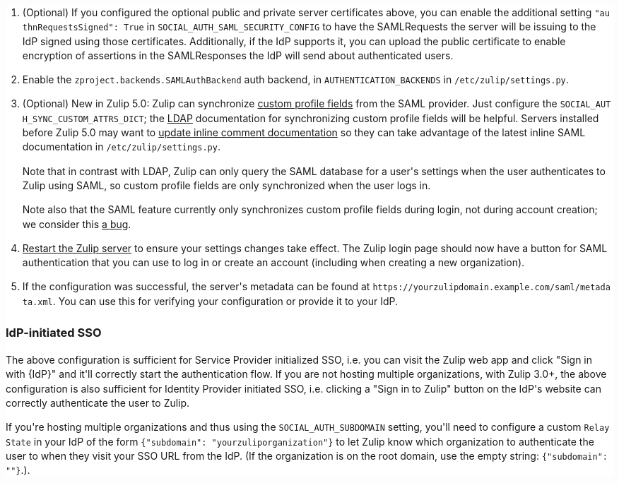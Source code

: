 1. (Optional) If you configured the optional public and private server
   certificates above, you can enable the additional setting
   `"authnRequestsSigned": True` in `SOCIAL_AUTH_SAML_SECURITY_CONFIG`
   to have the SAMLRequests the server will be issuing to the IdP
   signed using those certificates. Additionally, if the IdP supports
   it, you can upload the public certificate to enable encryption of
   assertions in the SAMLResponses the IdP will send about
   authenticated users.

1. Enable the `zproject.backends.SAMLAuthBackend` auth backend, in
   `AUTHENTICATION_BACKENDS` in `/etc/zulip/settings.py`.

1. (Optional) New in Zulip 5.0: Zulip can synchronize [custom profile
   fields][custom-profile-fields] from the SAML provider. Just
   configure the `SOCIAL_AUTH_SYNC_CUSTOM_ATTRS_DICT`; the
   [LDAP](#synchronizing-custom-profile-fields) documentation for
   synchronizing custom profile fields will be helpful. Servers
   installed before Zulip 5.0 may want to [update inline comment
   documentation][update-inline-comments] so they can take advantage
   of the latest inline SAML documentation in
   `/etc/zulip/settings.py`.

   Note that in contrast with LDAP, Zulip can only query the SAML
   database for a user's settings when the user authenticates to Zulip
   using SAML, so custom profile fields are only synchronized when the
   user logs in.

   Note also that the SAML feature currently only synchronizes custom
   profile fields during login, not during account creation; we
   consider this [a bug](https://github.com/zulip/zulip/issues/18746).

1. [Restart the Zulip server](settings.md) to ensure
   your settings changes take effect. The Zulip login page should now
   have a button for SAML authentication that you can use to log in or
   create an account (including when creating a new organization).

1. If the configuration was successful, the server's metadata can be
   found at `https://yourzulipdomain.example.com/saml/metadata.xml`. You
   can use this for verifying your configuration or provide it to your
   IdP.

[saml-help-center]: https://zulip.com/help/saml-authentication

### IdP-initiated SSO

The above configuration is sufficient for Service Provider initialized
SSO, i.e. you can visit the Zulip web app and click "Sign in with
{IdP}" and it'll correctly start the authentication flow. If you are
not hosting multiple organizations, with Zulip 3.0+, the above
configuration is also sufficient for Identity Provider initiated SSO,
i.e. clicking a "Sign in to Zulip" button on the IdP's website can
correctly authenticate the user to Zulip.

If you're hosting multiple organizations and thus using the
`SOCIAL_AUTH_SUBDOMAIN` setting, you'll need to configure a custom
`RelayState` in your IdP of the form
`{"subdomain": "yourzuliporganization"}` to let Zulip know which
organization to authenticate the user to when they visit your SSO URL
from the IdP. (If the organization is on the root domain, use the
empty string: `{"subdomain": ""}`.).


[restrict-name-changes]: https://zulip.com/help/restrict-name-and-email-changes
[management-commands]: ../production/management-commands.md
[models-py]: https://github.com/zulip/zulip/blob/main/zerver/models.py
[django-auth-booleans]: https://django-auth-ldap.readthedocs.io/en/latest/users.html#easy-attributes
[upstream-ldap-groups]: https://django-auth-ldap.readthedocs.io/en/latest/groups.html
[apple-create-services-id]: https://help.apple.com/developer-account/?lang=en#/dev1c0e25352
[apple-developer]: https://developer.apple.com/account/resources/
[apple-create-private-key]: https://help.apple.com/developer-account/?lang=en#/dev77c875b7e
[apple-get-started]: https://developer.apple.com/sign-in-with-apple/get-started/
[outgoing-email]: email.md
[schema-migrations]: ../subsystems/schema-migrations.md
[python-social-auth]: https://python-social-auth.readthedocs.io/en/latest/
[custom-profile-fields]: https://zulip.com/help/custom-profile-fields
[update-inline-comments]: upgrade.md#updating-settingspy-inline-documentation